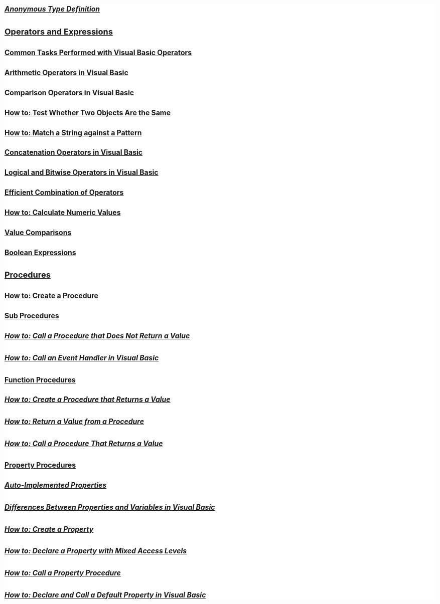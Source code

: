 ##### [Anonymous Type Definition](anonymous-type-definition.md)
### [Operators and Expressions](index.md)
#### [Common Tasks Performed with Visual Basic Operators](common-tasks-performed-with-visual-basic-operators.md)
#### [Arithmetic Operators in Visual Basic](arithmetic-operators.md)
#### [Comparison Operators in Visual Basic](comparison-operators.md)
#### [How to: Test Whether Two Objects Are the Same](how-to-test-whether-two-objects-are-the-same.md)
#### [How to: Match a String against a Pattern](how-to-match-a-string-against-a-pattern.md)
#### [Concatenation Operators in Visual Basic](concatenation-operators.md)
#### [Logical and Bitwise Operators in Visual Basic](logical-and-bitwise-operators.md)
#### [Efficient Combination of Operators](efficient-combination-of-operators.md)
#### [How to: Calculate Numeric Values](how-to-calculate-numeric-values.md)
#### [Value Comparisons](value-comparisons.md)
#### [Boolean Expressions](boolean-expressions.md)
### [Procedures](index.md)
#### [How to: Create a Procedure](how-to-create-a-procedure.md)
#### [Sub Procedures](sub-procedures.md)
##### [How to: Call a Procedure that Does Not Return a Value](how-to-call-a-procedure-that-does-not-return-a-value.md)
##### [How to: Call an Event Handler in Visual Basic](how-to-call-an-event-handler.md)
#### [Function Procedures](function-procedures.md)
##### [How to: Create a Procedure that Returns a Value](how-to-create-a-procedure-that-returns-a-value.md)
##### [How to: Return a Value from a Procedure](how-to-return-a-value-from-a-procedure.md)
##### [How to: Call a Procedure That Returns a Value](how-to-call-a-procedure-that-returns-a-value.md)
#### [Property Procedures](property-procedures.md)
##### [Auto-Implemented Properties](auto-implemented-properties.md)
##### [Differences Between Properties and Variables in Visual Basic](differences-between-properties-and-variables.md)
##### [How to: Create a Property](how-to-create-a-property.md)
##### [How to: Declare a Property with Mixed Access Levels](how-to-declare-a-property-with-mixed-access-levels.md)
##### [How to: Call a Property Procedure](how-to-call-a-property-procedure.md)
##### [How to: Declare and Call a Default Property in Visual Basic](how-to-declare-and-call-a-default-property.md)